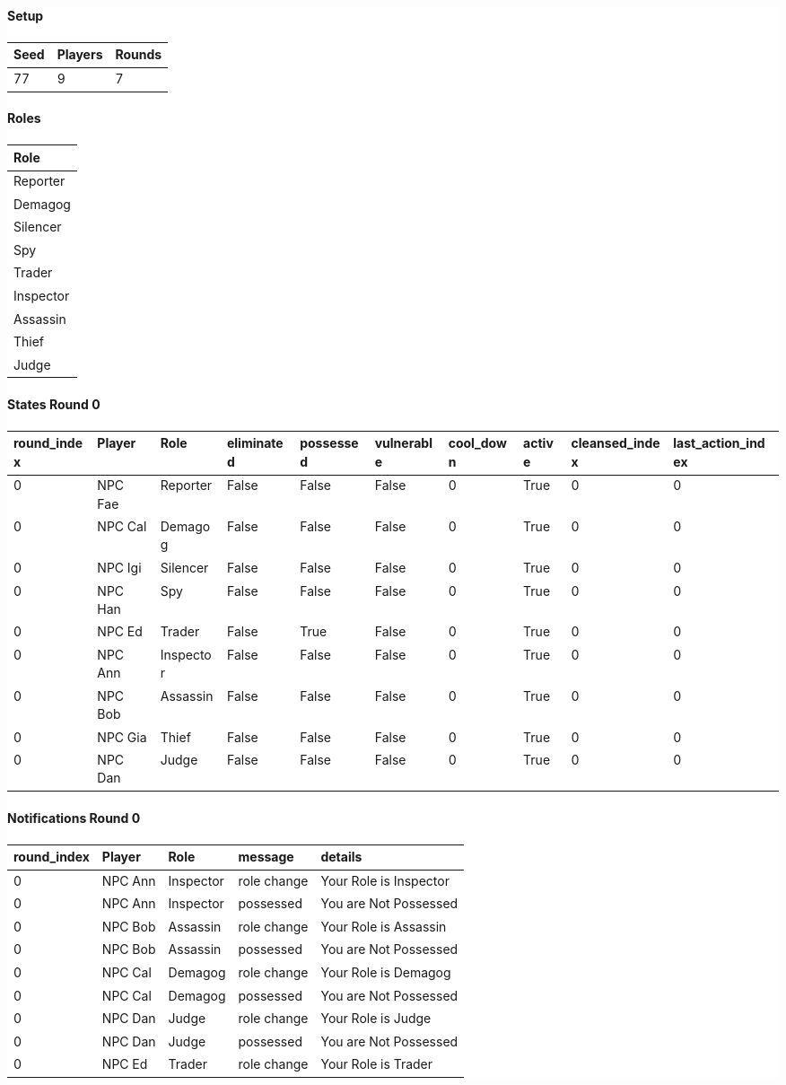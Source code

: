 #### Setup
| Seed | Players | Rounds  |
| :----| :-------| :------ |
| 77   | 9       | 7       |

#### Roles
| Role       |
| :--------- |
| Reporter   |
| Demagog    |
| Silencer   |
| Spy        |
| Trader     |
| Inspector  |
| Assassin   |
| Thief      |
| Judge      |

#### States Round 0
| round_index | Player  | Role      | eliminated | possessed | vulnerable | cool_down | active | cleansed_index | last_action_index  |
| :-----------| :-------| :---------| :----------| :---------| :----------| :---------| :------| :--------------| :----------------- |
| 0           | NPC Fae | Reporter  | False      | False     | False      | 0         | True   | 0              | 0                  |
| 0           | NPC Cal | Demagog   | False      | False     | False      | 0         | True   | 0              | 0                  |
| 0           | NPC Igi | Silencer  | False      | False     | False      | 0         | True   | 0              | 0                  |
| 0           | NPC Han | Spy       | False      | False     | False      | 0         | True   | 0              | 0                  |
| 0           | NPC Ed  | Trader    | False      | True      | False      | 0         | True   | 0              | 0                  |
| 0           | NPC Ann | Inspector | False      | False     | False      | 0         | True   | 0              | 0                  |
| 0           | NPC Bob | Assassin  | False      | False     | False      | 0         | True   | 0              | 0                  |
| 0           | NPC Gia | Thief     | False      | False     | False      | 0         | True   | 0              | 0                  |
| 0           | NPC Dan | Judge     | False      | False     | False      | 0         | True   | 0              | 0                  |

#### Notifications Round 0
| round_index | Player  | Role      | message     | details                 |
| :-----------| :-------| :---------| :-----------| :---------------------- |
| 0           | NPC Ann | Inspector | role change | Your Role is Inspector  |
| 0           | NPC Ann | Inspector | possessed   | You are Not Possessed   |
| 0           | NPC Bob | Assassin  | role change | Your Role is Assassin   |
| 0           | NPC Bob | Assassin  | possessed   | You are Not Possessed   |
| 0           | NPC Cal | Demagog   | role change | Your Role is Demagog    |
| 0           | NPC Cal | Demagog   | possessed   | You are Not Possessed   |
| 0           | NPC Dan | Judge     | role change | Your Role is Judge      |
| 0           | NPC Dan | Judge     | possessed   | You are Not Possessed   |
| 0           | NPC Ed  | Trader    | role change | Your Role is Trader     |